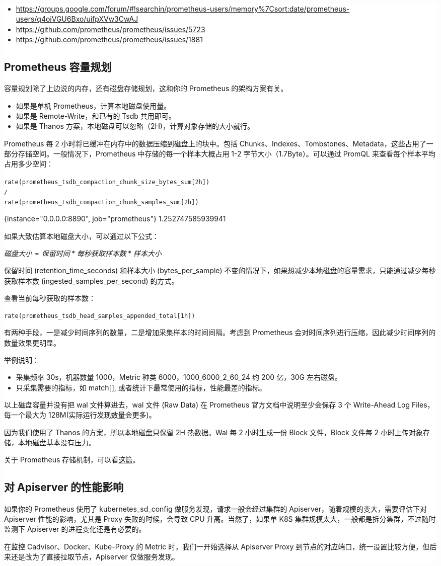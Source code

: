 - <https://groups.google.com/forum/#!searchin/prometheus-users/memory%7Csort:date/prometheus-users/q4oiVGU6Bxo/uifpXVw3CwAJ>
- <https://github.com/prometheus/prometheus/issues/5723>
- <https://github.com/prometheus/prometheus/issues/1881>

## Prometheus 容量规划

容量规划除了上边说的内存，还有磁盘存储规划，这和你的 Prometheus 的架构方案有关。

- 如果是单机 Prometheus，计算本地磁盘使用量。
- 如果是 Remote-Write，和已有的 Tsdb 共用即可。
- 如果是 Thanos 方案，本地磁盘可以忽略（2H)，计算对象存储的大小就行。

Prometheus 每 2 小时将已缓冲在内存中的数据压缩到磁盘上的块中。包括 Chunks、Indexes、Tombstones、Metadata，这些占用了一部分存储空间。一般情况下，Prometheus 中存储的每一个样本大概占用 1-2 字节大小（1.7Byte）。可以通过 PromQL 来查看每个样本平均占用多少空间：

```promql
rate(prometheus_tsdb_compaction_chunk_size_bytes_sum[2h])
/
rate(prometheus_tsdb_compaction_chunk_samples_sum[2h])
```

 {instance="0.0.0.0:8890", job="prometheus"}  1.252747585939941


如果大致估算本地磁盘大小，可以通过以下公式：

$磁盘大小 = 保留时间 * 每秒获取样本数 * 样本大小$

保留时间 (retention_time_seconds) 和样本大小 (bytes_per_sample) 不变的情况下，如果想减少本地磁盘的容量需求，只能通过减少每秒获取样本数 (ingested_samples_per_second) 的方式。

查看当前每秒获取的样本数：

```shell
rate(prometheus_tsdb_head_samples_appended_total[1h])
```

有两种手段，一是减少时间序列的数量，二是增加采集样本的时间间隔。考虑到 Prometheus 会对时间序列进行压缩，因此减少时间序列的数量效果更明显。

举例说明：

- 采集频率 30s，机器数量 1000，Metric 种类 6000，1000_6000_2_60_24 约 200 亿，30G 左右磁盘。
- 只采集需要的指标，如 match\[], 或者统计下最常使用的指标，性能最差的指标。

以上磁盘容量并没有把 wal 文件算进去，wal 文件 (Raw Data) 在 Prometheus 官方文档中说明至少会保存 3 个 Write-Ahead Log Files，每一个最大为 128M(实际运行发现数量会更多)。

因为我们使用了 Thanos 的方案，所以本地磁盘只保留 2H 热数据。Wal 每 2 小时生成一份 Block 文件，Block 文件每 2 小时上传对象存储，本地磁盘基本没有压力。

关于 Prometheus 存储机制，可以看[这篇](http://www.xuyasong.com/?p=1601)。

## 对 Apiserver 的性能影响

如果你的 Prometheus 使用了 kubernetes_sd_config 做服务发现，请求一般会经过集群的 Apiserver，随着规模的变大，需要评估下对 Apiserver 性能的影响，尤其是 Proxy 失败的时候，会导致 CPU 升高。当然了，如果单 K8S 集群规模太大，一般都是拆分集群，不过随时监测下 Apiserver 的进程变化还是有必要的。

在监控 Cadvisor、Docker、Kube-Proxy 的 Metric 时，我们一开始选择从 Apiserver Proxy 到节点的对应端口，统一设置比较方便，但后来还是改为了直接拉取节点，Apiserver 仅做服务发现。
